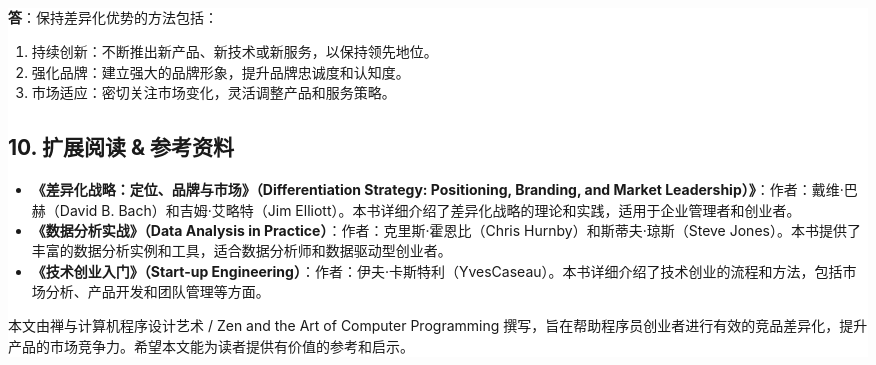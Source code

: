 **答**：保持差异化优势的方法包括：

1. 持续创新：不断推出新产品、新技术或新服务，以保持领先地位。
2. 强化品牌：建立强大的品牌形象，提升品牌忠诚度和认知度。
3. 市场适应：密切关注市场变化，灵活调整产品和服务策略。

## 10. 扩展阅读 & 参考资料

- **《差异化战略：定位、品牌与市场》（Differentiation Strategy: Positioning, Branding, and Market Leadership）》**：作者：戴维·巴赫（David B. Bach）和吉姆·艾略特（Jim Elliott）。本书详细介绍了差异化战略的理论和实践，适用于企业管理者和创业者。
- **《数据分析实战》（Data Analysis in Practice）**：作者：克里斯·霍恩比（Chris Hurnby）和斯蒂夫·琼斯（Steve Jones）。本书提供了丰富的数据分析实例和工具，适合数据分析师和数据驱动型创业者。
- **《技术创业入门》（Start-up Engineering）**：作者：伊夫·卡斯特利（YvesCaseau）。本书详细介绍了技术创业的流程和方法，包括市场分析、产品开发和团队管理等方面。

本文由禅与计算机程序设计艺术 / Zen and the Art of Computer Programming 撰写，旨在帮助程序员创业者进行有效的竞品差异化，提升产品的市场竞争力。希望本文能为读者提供有价值的参考和启示。

